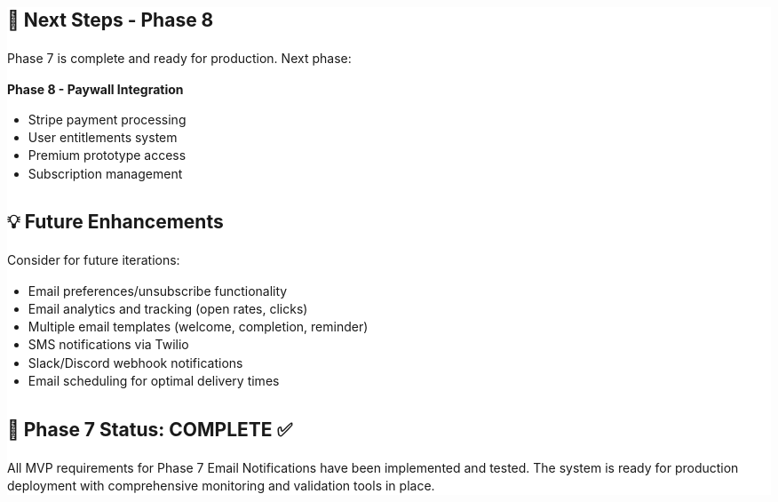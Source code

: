 ## 🔄 Next Steps - Phase 8

Phase 7 is complete and ready for production. Next phase:

**Phase 8 - Paywall Integration**
- Stripe payment processing
- User entitlements system
- Premium prototype access
- Subscription management

## 💡 Future Enhancements

Consider for future iterations:
- Email preferences/unsubscribe functionality
- Email analytics and tracking (open rates, clicks)
- Multiple email templates (welcome, completion, reminder)
- SMS notifications via Twilio
- Slack/Discord webhook notifications
- Email scheduling for optimal delivery times

## 🎉 Phase 7 Status: COMPLETE ✅

All MVP requirements for Phase 7 Email Notifications have been implemented and tested. The system is ready for production deployment with comprehensive monitoring and validation tools in place. 